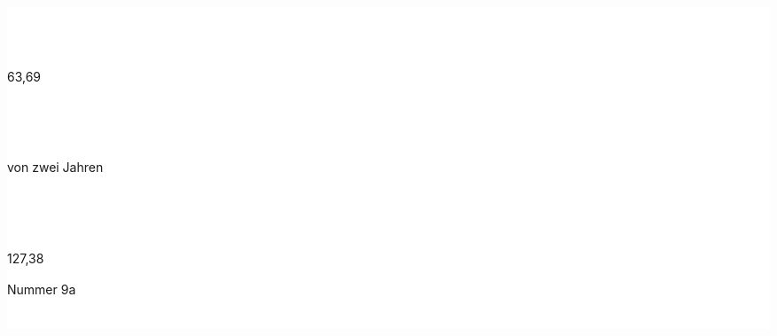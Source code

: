  

</td>

<td style align="left" valign="top" charoff="50">

 

</td>

<td style align="right" valign="top" charoff="50">

63,69

</td>

</tr>

<tr>

<td style align="left" valign="top" charoff="50">

 

</td>

<td style align="left" valign="top" charoff="50">

 

</td>

<td style colspan="2" align="left" valign="top" charoff="50">

von zwei Jahren

</td>

<td style align="left" valign="top" charoff="50">

 

</td>

<td style align="left" valign="top" charoff="50">

 

</td>

<td style align="right" valign="top" charoff="50">

127,38

</td>

</tr>

<tr>

<td style colspan="4" align="left" valign="top" charoff="50">

Nummer 9a

</td>

<td style align="left" valign="top" charoff="50">

 
